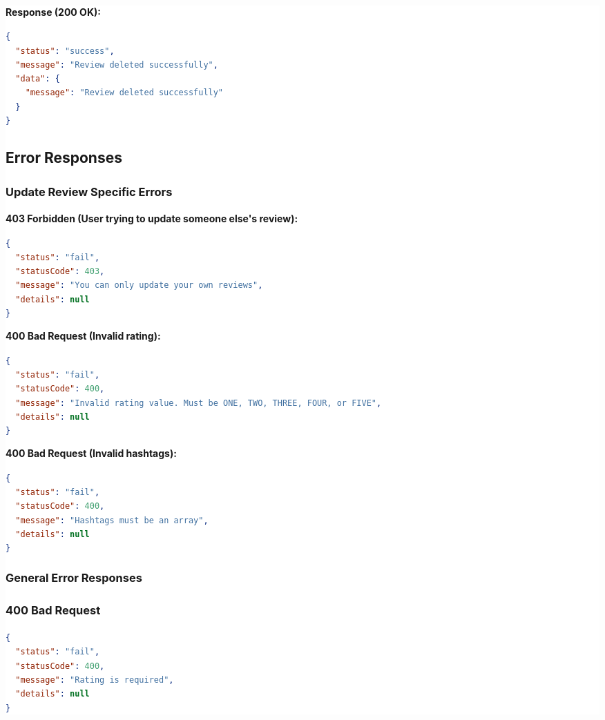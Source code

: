 **Response (200 OK):**
```json
{
  "status": "success",
  "message": "Review deleted successfully",
  "data": {
    "message": "Review deleted successfully"
  }
}
```

## Error Responses

### Update Review Specific Errors

**403 Forbidden (User trying to update someone else's review):**
```json
{
  "status": "fail",
  "statusCode": 403,
  "message": "You can only update your own reviews",
  "details": null
}
```

**400 Bad Request (Invalid rating):**
```json
{
  "status": "fail",
  "statusCode": 400,
  "message": "Invalid rating value. Must be ONE, TWO, THREE, FOUR, or FIVE",
  "details": null
}
```

**400 Bad Request (Invalid hashtags):**
```json
{
  "status": "fail",
  "statusCode": 400,
  "message": "Hashtags must be an array",
  "details": null
}
```

### General Error Responses

### 400 Bad Request
```json
{
  "status": "fail",
  "statusCode": 400,
  "message": "Rating is required",
  "details": null
}
```
